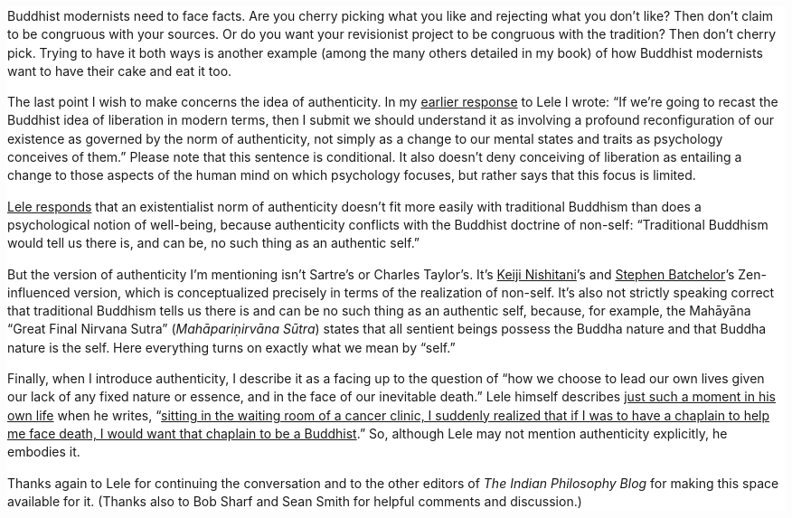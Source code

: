 Buddhist modernists need to face facts. Are you cherry picking what you
like and rejecting what you don’t like? Then don’t claim to be congruous
with your sources. Or do you want your revisionist project to be
congruous with the tradition? Then don’t cherry pick. Trying to have it
both ways is another example (among the many others detailed in my book)
of how Buddhist modernists want to have their cake and eat it too.

The last point I wish to make concerns the idea of authenticity. In my
[earlier
response](https://indianphilosophyblog.org/2020/04/25/clarifying-why-i-am-not-a-buddhist-a-response-to-amod-lele-guest-post-by-evan-thompson/)
to Lele I wrote: “If we’re going to recast the Buddhist idea of
liberation in modern terms, then I submit we should understand it as
involving a profound reconfiguration of our existence as governed by the
norm of authenticity, not simply as a change to our mental states and
traits as psychology conceives of them.” Please note that this sentence
is conditional. It also doesn’t deny conceiving of liberation as
entailing a change to those aspects of the human mind on which
psychology focuses, but rather says that this focus is limited.

[Lele
responds](https://indianphilosophyblog.org/2020/06/02/eudaimonist-buddhist-modernism-and-the-norm-of-authenticity/)
that an existentialist norm of authenticity doesn’t fit more easily with
traditional Buddhism than does a psychological notion of well-being,
because authenticity conflicts with the Buddhist doctrine of non-self:
“Traditional Buddhism would tell us there is, and can be, no such thing
as an authentic self.”

But the version of authenticity I’m mentioning isn’t Sartre’s or Charles
Taylor’s. It’s [Keiji
Nishitani](https://www.ucpress.edu/book/9780520049468/religion-and-nothingness)’s
and [Stephen
Batchelor](https://groveatlantic.com/book/alone-with-others/)’s
Zen-influenced version, which is conceptualized precisely in terms of
the realization of non-self. It’s also not strictly speaking correct
that traditional Buddhism tells us there is and can be no such thing as
an authentic self, because, for example, the Mahāyāna “Great Final
Nirvana Sutra” (*Mahāpariṇirvāna Sūtra*) states that all sentient beings
possess the Buddha nature and that Buddha nature is the self. Here
everything turns on exactly what we mean by “self.”

Finally, when I introduce authenticity, I describe it as a facing up to
the question of “how we choose to lead our own lives given our lack of
any fixed nature or essence, and in the face of our inevitable death.”
Lele himself describes [just such a moment in his own
life](http://loveofallwisdom.com/blog/2015/05/i-am-a-buddhist/) when he
writes, “[sitting in the waiting room of a cancer clinic, I suddenly
realized that if I was to have a chaplain to help me face death, I would
want that chaplain to be a
Buddhist](https://indianphilosophyblog.org/2020/05/19/on-being-buddhist-and-distinctively-buddhist/).”
So, although Lele may not mention authenticity explicitly, he embodies
it.

Thanks again to Lele for continuing the conversation and to the other
editors of *The Indian Philosophy Blog* for making this space available
for it. (Thanks also to Bob Sharf and Sean Smith for helpful comments
and discussion.)
